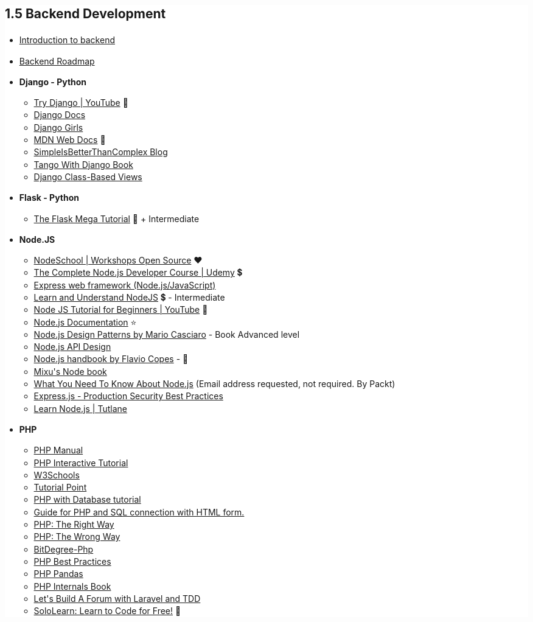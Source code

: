## 1.5 Backend Development

- [Introduction to backend](https://in.udacity.com/course/intro-to-backend--ud171)
- [Backend Roadmap](https://raw.githubusercontent.com/kamranahmedse/developer-roadmap/master/img/backend.png)

-  **Django - Python**
    - [Try Django | YouTube](https://www.youtube.com/playlist?list=PLEsfXFp6DpzTD1BD1aWNxS2Ep06vIkaeW) :baby:
    - [Django Docs](https://docs.djangoproject.com/en/2.1/)
    - [Django Girls](https://tutorial.djangogirls.org/en/)
    - [MDN Web Docs](https://developer.mozilla.org/en-US/docs/Learn/Server-side/Django) :baby:
    - [SimpleIsBetterThanComplex Blog](https://simpleisbetterthancomplex.com/)
    - [Tango With Django Book](https://www.tangowithdjango.com/book/)
    - [Django Class-Based Views](https://ccbv.co.uk/)

-  **Flask - Python**
     - [The Flask Mega Tutorial](https://blog.miguelgrinberg.com/post/the-flask-mega-tutorial-part-i-hello-world) :baby: + Intermediate

-  **Node.JS**
    - [NodeSchool | Workshops Open Source](https://nodeschool.io/) :heart:
    - [The Complete Node.js Developer Course | Udemy](https://www.udemy.com/the-complete-nodejs-developer-course-2/) :heavy_dollar_sign:
    - [Express web framework (Node.js/JavaScript)](https://developer.mozilla.org/en-US/docs/Learn/Server-side/Express_Nodejs)
    - [Learn and Understand NodeJS](https://www.udemy.com/understand-nodejs/?siteID=jU79Zysihs4-ysDvxh6JST3o9mSuR2USMQ&LSNPUBID=jU79Zysihs4) :heavy_dollar_sign: - Intermediate
    - [Node JS Tutorial for Beginners | YouTube](https://www.youtube.com/watch?v=w-7RQ46RgxU&list=PL4cUxeGkcC9gcy9lrvMJ75z9maRw4byYp) :baby:
    - [Node.js Documentation](https://nodejs.org/dist/latest-v8.x/docs/api/) :star:
    - [Node.js Design Patterns by Mario Casciaro](https://github.com/PacktPublishing/Node.js_Design_Patterns_Second_Edition_Code) - Book Advanced level
    - [Node.js API Design](https://www.youtube.com/playlist?list=PLzQWIQOqeUSMzMUEJA0XrOxJbX8WTiCJV)
    - [Node.js handbook by Flavio Copes](https://flaviocopes.com/express-handbook/) - :baby:
    - [Mixu's Node book](http://book.mixu.net/node/)
    - [What You Need To Know About Node.js](https://www.packtpub.com/free-ebooks/what-you-need-know-about-nodejs) (Email address requested, not required. By Packt)
    - [Express.js - Production Security Best Practices](https://expressjs.com/en/advanced/best-practice-security.html)
    - [Learn Node.js | Tutlane](https://www.tutlane.com/tutorial/nodejs)

- **PHP**
    - [PHP Manual](http://php.net/manual/en/index.php)
    - [PHP Interactive Tutorial](https://www.learn-php.org)
    - [W3Schools](https://www.w3schools.com/php/)
    - [Tutorial Point](https://www.tutorialspoint.com/php/)
    - [PHP with Database tutorial ](https://www.codeproject.com/Articles/759094/Step-by-Step-PHP-Tutorials-for-Beginners-Creating)
    - [Guide for PHP and SQL connection with HTML form.](https://github.com/shauryauppal/PHP-Database-connection)
    - [PHP: The Right Way](https://phptherightway.com)
    - [PHP: The Wrong Way](http://www.phpthewrongway.com/)
    - [BitDegree-Php](https://bitdegree.org/learn/learn-php)
    - [PHP Best Practices](https://phpbestpractices.org/)
    - [PHP Pandas](https://daylerees.com/php-pandas/)
    - [PHP Internals Book](http://www.phpinternalsbook.com/)
    - [Let's Build A Forum with Laravel and TDD](https://laracasts.com/series/lets-build-a-forum-with-laravel)
    - [SoloLearn: Learn to Code for Free!](https://www.sololearn.com/) :baby:
